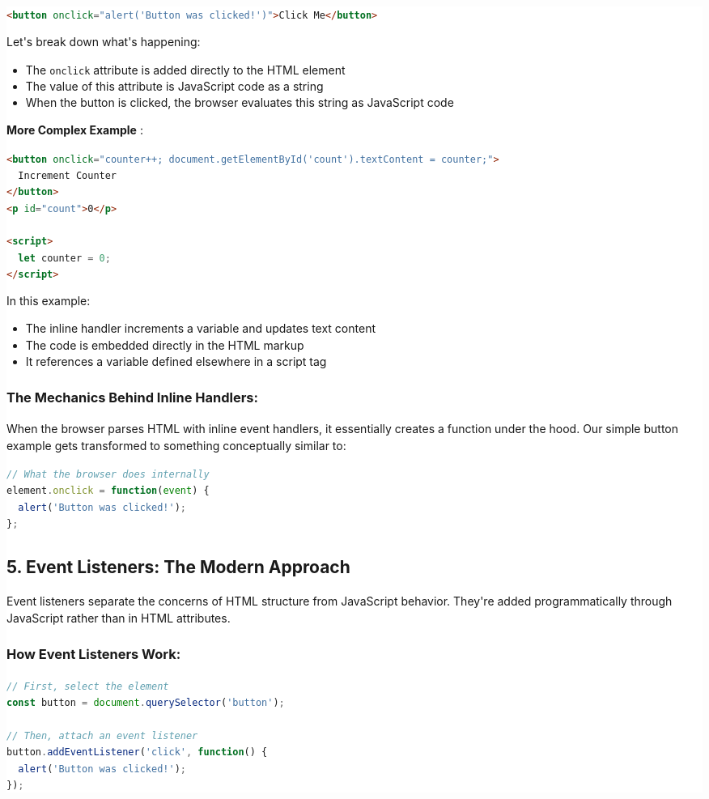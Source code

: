 ```html
<button onclick="alert('Button was clicked!')">Click Me</button>
```

Let's break down what's happening:

* The `onclick` attribute is added directly to the HTML element
* The value of this attribute is JavaScript code as a string
* When the button is clicked, the browser evaluates this string as JavaScript code

 **More Complex Example** :

```html
<button onclick="counter++; document.getElementById('count').textContent = counter;">
  Increment Counter
</button>
<p id="count">0</p>

<script>
  let counter = 0;
</script>
```

In this example:

* The inline handler increments a variable and updates text content
* The code is embedded directly in the HTML markup
* It references a variable defined elsewhere in a script tag

### The Mechanics Behind Inline Handlers:

When the browser parses HTML with inline event handlers, it essentially creates a function under the hood. Our simple button example gets transformed to something conceptually similar to:

```javascript
// What the browser does internally
element.onclick = function(event) {
  alert('Button was clicked!');
};
```

## 5. Event Listeners: The Modern Approach

Event listeners separate the concerns of HTML structure from JavaScript behavior. They're added programmatically through JavaScript rather than in HTML attributes.

### How Event Listeners Work:

```javascript
// First, select the element
const button = document.querySelector('button');

// Then, attach an event listener
button.addEventListener('click', function() {
  alert('Button was clicked!');
});
```
